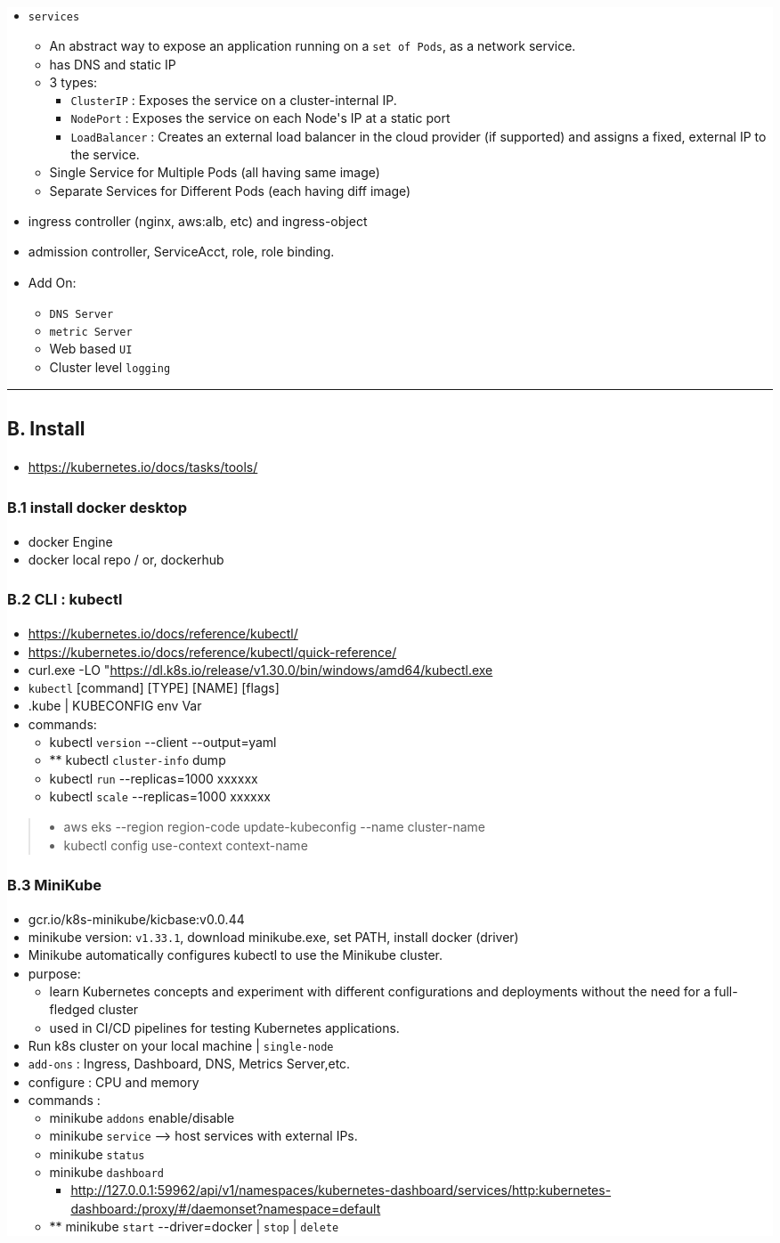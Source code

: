 - `services`
  - An abstract way to expose an application running on a `set of Pods`, as a network service.
  - has DNS and static IP
  - 3 types:
    - `ClusterIP` : Exposes the service on a cluster-internal IP.
    - `NodePort` : Exposes the service on each Node's IP at a static port
    - `LoadBalancer` : Creates an external load balancer in the cloud provider (if supported) and assigns a fixed, external IP to the service.
  - Single Service for Multiple Pods (all having same image)
  - Separate Services for Different Pods (each having diff image)

- ingress controller (nginx, aws:alb, etc) and ingress-object
- admission controller, ServiceAcct, role, role binding.
  
- Add On:
  - `DNS Server` 
  - `metric Server`
  - Web based `UI`
  - Cluster level `logging`
  
  
---


## B. Install
- https://kubernetes.io/docs/tasks/tools/

### B.1 install docker desktop
- docker Engine
- docker local repo / or,  dockerhub

### B.2 CLI : kubectl 
- https://kubernetes.io/docs/reference/kubectl/
- https://kubernetes.io/docs/reference/kubectl/quick-reference/
- curl.exe -LO "https://dl.k8s.io/release/v1.30.0/bin/windows/amd64/kubectl.exe
- `kubectl` [command] [TYPE] [NAME] [flags]
- .kube | KUBECONFIG env Var
- commands:
  - kubectl `version` --client --output=yaml
  - ** kubectl `cluster-info` dump
  - kubectl `run` --replicas=1000 xxxxxx
  - kubectl `scale` --replicas=1000 xxxxxx
  
> - aws eks --region region-code update-kubeconfig --name cluster-name
> - kubectl config use-context context-name

### B.3 MiniKube
- gcr.io/k8s-minikube/kicbase:v0.0.44
- minikube version: `v1.33.1`, download minikube.exe, set PATH, install docker (driver)
- Minikube automatically configures kubectl to use the Minikube cluster.
- purpose:
  - learn Kubernetes concepts and experiment with different configurations and deployments without the need for a full-fledged cluster
  - used in CI/CD pipelines for testing Kubernetes applications.
-  Run k8s cluster on your local machine | `single-node`
- `add-ons` : Ingress, Dashboard, DNS, Metrics Server,etc.
- configure : CPU and memory
- commands :
  - minikube `addons` enable/disable <addon-name>
  - minikube `service` <service-name> --> host services with external IPs.
  - minikube `status`
  - minikube `dashboard`
    - http://127.0.0.1:59962/api/v1/namespaces/kubernetes-dashboard/services/http:kubernetes-dashboard:/proxy/#/daemonset?namespace=default
  - ** minikube `start` --driver=docker | `stop` | `delete`